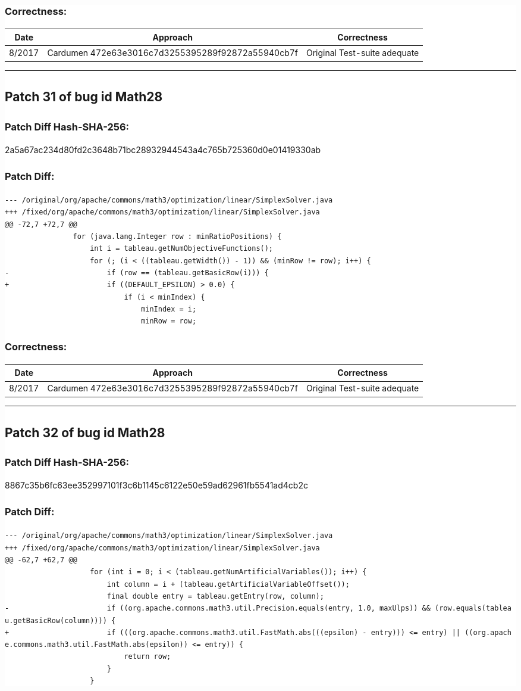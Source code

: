 ### Correctness:
Date|Approach|Correctness
------------ | ------------ | -------------
 8/2017 | Cardumen 472e63e3016c7d3255395289f92872a55940cb7f | Original Test-suite adequate

---
## Patch 31 of bug id Math28
### Patch Diff Hash-SHA-256:

2a5a67ac234d80fd2c3648b71bc28932944543a4c765b725360d0e01419330ab

### Patch Diff:
```
--- /original/org/apache/commons/math3/optimization/linear/SimplexSolver.java	
+++ /fixed/org/apache/commons/math3/optimization/linear/SimplexSolver.java	
@@ -72,7 +72,7 @@
 				for (java.lang.Integer row : minRatioPositions) {
 					int i = tableau.getNumObjectiveFunctions();
 					for (; (i < ((tableau.getWidth()) - 1)) && (minRow != row); i++) {
-						if (row == (tableau.getBasicRow(i))) {
+						if ((DEFAULT_EPSILON) > 0.0) {
 							if (i < minIndex) {
 								minIndex = i;
 								minRow = row;
```

### Correctness:
Date|Approach|Correctness
------------ | ------------ | -------------
 8/2017 | Cardumen 472e63e3016c7d3255395289f92872a55940cb7f | Original Test-suite adequate

---
## Patch 32 of bug id Math28
### Patch Diff Hash-SHA-256:

8867c35b6fc63ee352997101f3c6b1145c6122e50e59ad62961fb5541ad4cb2c

### Patch Diff:
```
--- /original/org/apache/commons/math3/optimization/linear/SimplexSolver.java	
+++ /fixed/org/apache/commons/math3/optimization/linear/SimplexSolver.java	
@@ -62,7 +62,7 @@
 					for (int i = 0; i < (tableau.getNumArtificialVariables()); i++) {
 						int column = i + (tableau.getArtificialVariableOffset());
 						final double entry = tableau.getEntry(row, column);
-						if ((org.apache.commons.math3.util.Precision.equals(entry, 1.0, maxUlps)) && (row.equals(tableau.getBasicRow(column)))) {
+						if (((org.apache.commons.math3.util.FastMath.abs(((epsilon) - entry))) <= entry) || ((org.apache.commons.math3.util.FastMath.abs(epsilon)) <= entry)) {
 							return row;
 						}
 					}
```
